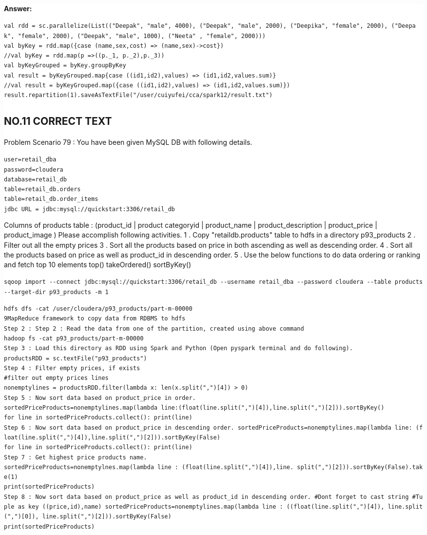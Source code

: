 **Answer:**

```
val rdd = sc.parallelize(List(("Deepak", "male", 4000), ("Deepak", "male", 2000), ("Deepika", "female", 2000), ("Deepak", "female", 2000), ("Deepak", "male", 1000), ("Neeta" , "female", 2000)))
val byKey = rdd.map({case (name,sex,cost) => (name,sex)->cost})
//val byKey = rdd.map(p =>((p._1, p._2),p._3))
val byKeyGrouped = byKey.groupByKey
val result = byKeyGrouped.map{case ((id1,id2),values) => (id1,id2,values.sum)} 
//val result = byKeyGrouped.map({case ((id1,id2),values) => (id1,id2,values.sum)})
result.repartition(1).saveAsTextFile("/user/cuiyufei/cca/spark12/result.txt")
```

## NO.11 CORRECT TEXT

Problem Scenario 79 : You have been given MySQL DB with following details. 

```
user=retail_dba
password=cloudera 
database=retail_db 
table=retail_db.orders 
table=retail_db.order_items
jdbc URL = jdbc:mysql://quickstart:3306/retail_db
```

Columns of products table : (product_id | product categoryid | product_name | product_description | product_price | product_image )
Please accomplish following activities.
1 . Copy "retaildb.products" table to hdfs in a directory p93_products
2 . Filter out all the empty prices
3 . Sort all the products based on price in both ascending as well as descending order.
4 . Sort all the products based on price as well as product_id in descending order.
5 . Use the below functions to do data ordering or ranking and fetch top 10 elements top() takeOrdered() sortByKey()

```
sqoop import --connect jdbc:mysql://quickstart:3306/retail_db --username retail_dba --password cloudera --table products --target-dir p93_products -m 1
```

```
hdfs dfs -cat /user/cloudera/p93_products/part-m-00000
9MapReduce framework to copy data from RDBMS to hdfs
Step 2 : Step 2 : Read the data from one of the partition, created using above command 
hadoop fs -cat p93_products/part-m-00000
Step 3 : Load this directory as RDD using Spark and Python (Open pyspark terminal and do following). 
productsRDD = sc.textFile("p93_products")
Step 4 : Filter empty prices, if exists
#filter out empty prices lines
nonemptylines = productsRDD.filter(lambda x: len(x.split(",")[4]) > 0)
Step 5 : Now sort data based on product_price in order.
sortedPriceProducts=nonemptylines.map(lambda line:(float(line.split(",")[4]),line.split(",")[2])).sortByKey()
for line in sortedPriceProducts.collect(): print(line)
Step 6 : Now sort data based on product_price in descending order. sortedPriceProducts=nonemptylines.map(lambda line: (float(line.split(",")[4]),line.split(",")[2])).sortByKey(False)
for line in sortedPriceProducts.collect(): print(line) 
Step 7 : Get highest price products name.
sortedPriceProducts=nonemptylnes.map(lambda line : (float(line.split(",")[4]),line. split(",")[2])).sortByKey(False).take(1) 
print(sortedPriceProducts)
Step 8 : Now sort data based on product_price as well as product_id in descending order. #Dont forget to cast string #Tuple as key ((price,id),name) sortedPriceProducts=nonemptylines.map(lambda line : ((float(line.split(",")[4]), line.split(",")[0]), line.split(",")[2])).sortByKey(False)
print(sortedPriceProducts)
```